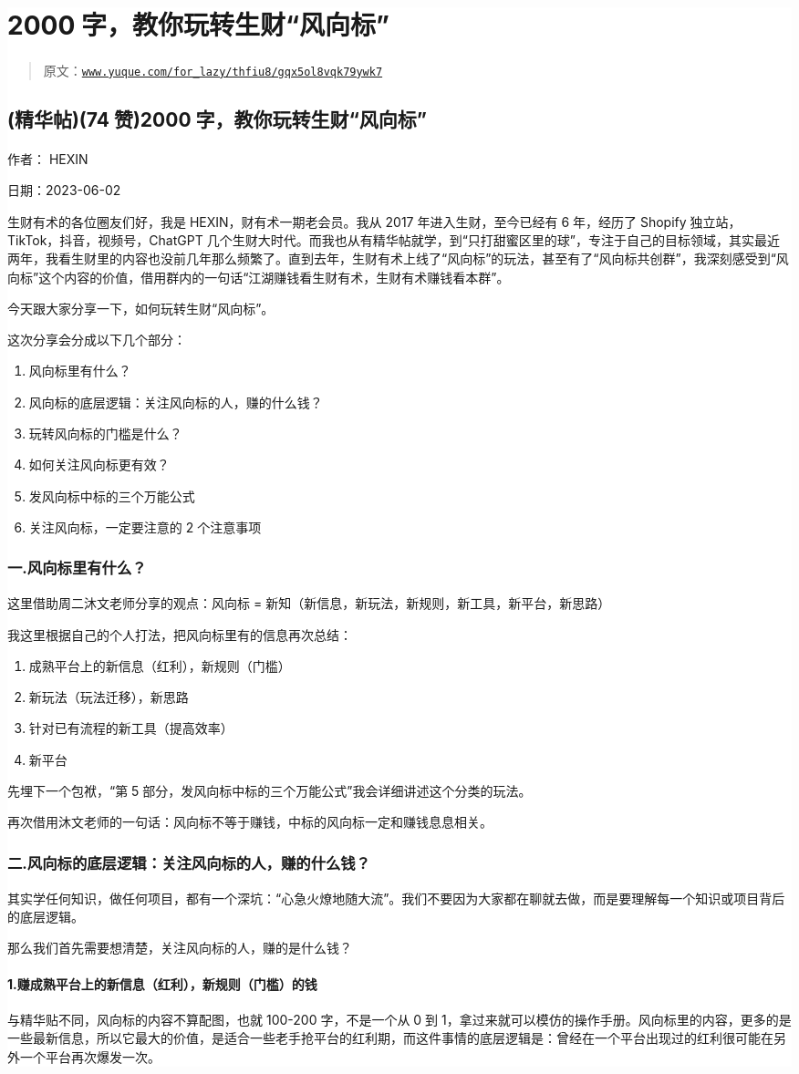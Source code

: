 # 2000 字，教你玩转生财“风向标”

> 原文：[`www.yuque.com/for_lazy/thfiu8/gqx5ol8vqk79ywk7`](https://www.yuque.com/for_lazy/thfiu8/gqx5ol8vqk79ywk7)



## (精华帖)(74 赞)2000 字，教你玩转生财“风向标” 

作者： HEXIN 

日期：2023-06-02 

生财有术的各位圈友们好，我是 HEXIN，财有术一期老会员。我从 2017 年进入生财，至今已经有 6 年，经历了 Shopify 独立站，TikTok，抖音，视频号，ChatGPT 几个生财大时代。而我也从有精华帖就学，到“只打甜蜜区里的球”，专注于自己的目标领域，其实最近两年，我看生财里的内容也没前几年那么频繁了。直到去年，生财有术上线了“风向标”的玩法，甚至有了“风向标共创群”，我深刻感受到“风向标”这个内容的价值，借用群内的一句话“江湖赚钱看生财有术，生财有术赚钱看本群”。 

今天跟大家分享一下，如何玩转生财“风向标”。 

这次分享会分成以下几个部分： 

1.  风向标里有什么？ 

2.  风向标的底层逻辑：关注风向标的人，赚的什么钱？ 

3.  玩转风向标的门槛是什么？ 

4.  如何关注风向标更有效？ 

5.  发风向标中标的三个万能公式 

6.  关注风向标，一定要注意的 2 个注意事项 

### 一.风向标里有什么？ 

这里借助周二沐文老师分享的观点：风向标 = 新知（新信息，新玩法，新规则，新工具，新平台，新思路） 

我这里根据自己的个人打法，把风向标里有的信息再次总结： 

1.  成熟平台上的新信息（红利），新规则（门槛） 

2.  新玩法（玩法迁移），新思路 

3.  针对已有流程的新工具（提高效率） 

4.  新平台 

先埋下一个包袱，“第 5 部分，发风向标中标的三个万能公式”我会详细讲述这个分类的玩法。 

再次借用沐文老师的一句话：风向标不等于赚钱，中标的风向标一定和赚钱息息相关。 

### 二.风向标的底层逻辑：关注风向标的人，赚的什么钱？ 

其实学任何知识，做任何项目，都有一个深坑：“心急火燎地随大流”。我们不要因为大家都在聊就去做，而是要理解每一个知识或项目背后的底层逻辑。 

那么我们首先需要想清楚，关注风向标的人，赚的是什么钱？ 

#### 1.赚成熟平台上的新信息（红利），新规则（门槛）的钱 

与精华贴不同，风向标的内容不算配图，也就 100-200 字，不是一个从 0 到 1，拿过来就可以模仿的操作手册。风向标里的内容，更多的是一些最新信息，所以它最大的价值，是适合一些老手抢平台的红利期，而这件事情的底层逻辑是：曾经在一个平台出现过的红利很可能在另外一个平台再次爆发一次。 
